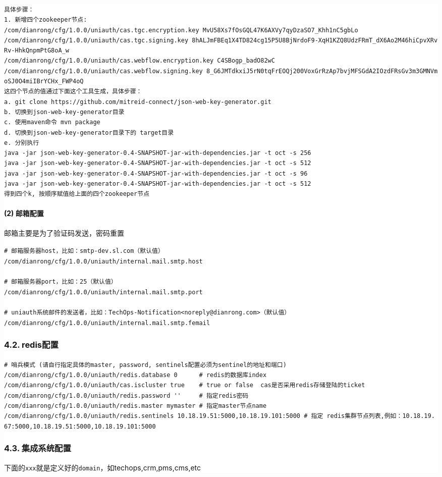 ``` shell
具体步骤：
1. 新增四个zookeeper节点:
/com/dianrong/cfg/1.0.0/uniauth/cas.tgc.encryption.key MvU58Xs7fOsGQL47K6AXVy7qyDzaSO7_Khh1nC5gbLo
/com/dianrong/cfg/1.0.0/uniauth/cas.tgc.signing.key 8hALJmFBEq1X4TD824cg15P5U8BjNrdoF9-XqH1KZQ8UdzFRmT_dX6Ao2M46hiCpvXRvRv-HhkQnpmPtG8oA_w
/com/dianrong/cfg/1.0.0/uniauth/cas.webflow.encryption.key C4SBogp_badO82wC
/com/dianrong/cfg/1.0.0/uniauth/cas.webflow.signing.key 8_G6JMTdkxiJ5rN0tqFrEOQj200VoxGrRzAp7bvjMFSGdA2IOzdFRsGv3m3GMNVmoSJ0O4miIBrYCHx_FWP4oQ
这四个节点的值通过下面这个工具生成，具体步骤：
a. git clone https://github.com/mitreid-connect/json-web-key-generator.git
b. 切换到json-web-key-generator目录
c. 使用maven命令 mvn package 
d. 切换到json-web-key-generator目录下的 target目录
e. 分别执行 
java -jar json-web-key-generator-0.4-SNAPSHOT-jar-with-dependencies.jar -t oct -s 256
java -jar json-web-key-generator-0.4-SNAPSHOT-jar-with-dependencies.jar -t oct -s 512
java -jar json-web-key-generator-0.4-SNAPSHOT-jar-with-dependencies.jar -t oct -s 96
java -jar json-web-key-generator-0.4-SNAPSHOT-jar-with-dependencies.jar -t oct -s 512
得到四个k, 按顺序赋值给上面的四个zookeeper节点

```

#### (2) 邮箱配置

邮箱主要是为了验证码发送，密码重置

``` shell
# 邮箱服务器host，比如：smtp-dev.sl.com（默认值）
/com/dianrong/cfg/1.0.0/uniauth/internal.mail.smtp.host

# 邮箱服务器port，比如：25（默认值）
/com/dianrong/cfg/1.0.0/uniauth/internal.mail.smtp.port

# uniauth系统邮件的发送者，比如：TechOps-Notification<noreply@dianrong.com>（默认值）
/com/dianrong/cfg/1.0.0/uniauth/internal.mail.smtp.femail
```

### 4.2. redis配置

``` shell
# 哨兵模式 (请自行指定具体的master, password, sentinels配置必须为sentinel的地址和端口)
/com/dianrong/cfg/1.0.0/uniauth/redis.database 0      # redis的数据库index
/com/dianrong/cfg/1.0.0/uniauth/cas.iscluster true    # true or false  cas是否采用redis存储登陆的ticket
/com/dianrong/cfg/1.0.0/uniauth/redis.password ''     # 指定redis密码
/com/dianrong/cfg/1.0.0/uniauth/redis.master mymaster # 指定master节点name
/com/dianrong/cfg/1.0.0/uniauth/redis.sentinels 10.18.19.51:5000,10.18.19.101:5000 # 指定 redis集群节点列表,例如：10.18.19.67:5000,10.18.19.51:5000,10.18.19.101:5000
```

### 4.3. 集成系统配置

下面的`xxx`就是定义好的`domain`，如techops,crm,pms,cms,etc
